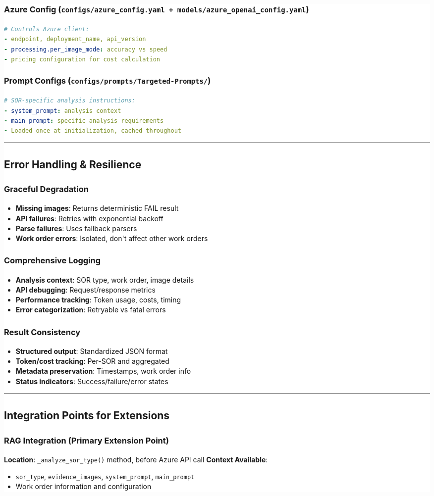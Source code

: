 ### **Azure Config (`configs/azure_config.yaml + models/azure_openai_config.yaml`)**
```yaml
# Controls Azure client:
- endpoint, deployment_name, api_version
- processing.per_image_mode: accuracy vs speed
- pricing configuration for cost calculation
```

### **Prompt Configs (`configs/prompts/Targeted-Prompts/`)**
```yaml
# SOR-specific analysis instructions:
- system_prompt: analysis context
- main_prompt: specific analysis requirements
- Loaded once at initialization, cached throughout
```

---

## Error Handling & Resilience

### **Graceful Degradation**
- **Missing images**: Returns deterministic FAIL result
- **API failures**: Retries with exponential backoff
- **Parse failures**: Uses fallback parsers
- **Work order errors**: Isolated, don't affect other work orders

### **Comprehensive Logging**
- **Analysis context**: SOR type, work order, image details
- **API debugging**: Request/response metrics
- **Performance tracking**: Token usage, costs, timing
- **Error categorization**: Retryable vs fatal errors

### **Result Consistency**
- **Structured output**: Standardized JSON format
- **Token/cost tracking**: Per-SOR and aggregated
- **Metadata preservation**: Timestamps, work order info
- **Status indicators**: Success/failure/error states

---

## Integration Points for Extensions

### **RAG Integration** (Primary Extension Point)
**Location**: `_analyze_sor_type()` method, before Azure API call
**Context Available**: 
- `sor_type`, `evidence_images`, `system_prompt`, `main_prompt`
- Work order information and configuration

